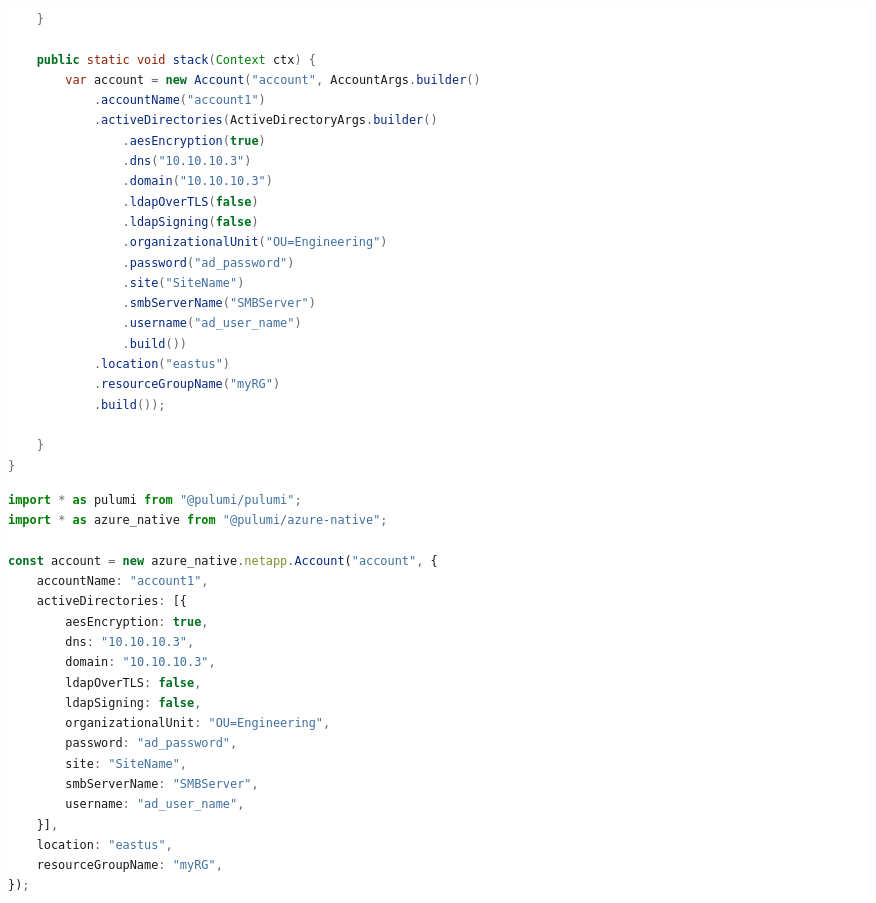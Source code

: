 ```java
    }

    public static void stack(Context ctx) {
        var account = new Account("account", AccountArgs.builder()
            .accountName("account1")
            .activeDirectories(ActiveDirectoryArgs.builder()
                .aesEncryption(true)
                .dns("10.10.10.3")
                .domain("10.10.10.3")
                .ldapOverTLS(false)
                .ldapSigning(false)
                .organizationalUnit("OU=Engineering")
                .password("ad_password")
                .site("SiteName")
                .smbServerName("SMBServer")
                .username("ad_user_name")
                .build())
            .location("eastus")
            .resourceGroupName("myRG")
            .build());

    }
}

```


</pulumi-choosable>
</div>


<div>
<pulumi-choosable type="language" values="typescript">


```typescript
import * as pulumi from "@pulumi/pulumi";
import * as azure_native from "@pulumi/azure-native";

const account = new azure_native.netapp.Account("account", {
    accountName: "account1",
    activeDirectories: [{
        aesEncryption: true,
        dns: "10.10.10.3",
        domain: "10.10.10.3",
        ldapOverTLS: false,
        ldapSigning: false,
        organizationalUnit: "OU=Engineering",
        password: "ad_password",
        site: "SiteName",
        smbServerName: "SMBServer",
        username: "ad_user_name",
    }],
    location: "eastus",
    resourceGroupName: "myRG",
});

```
